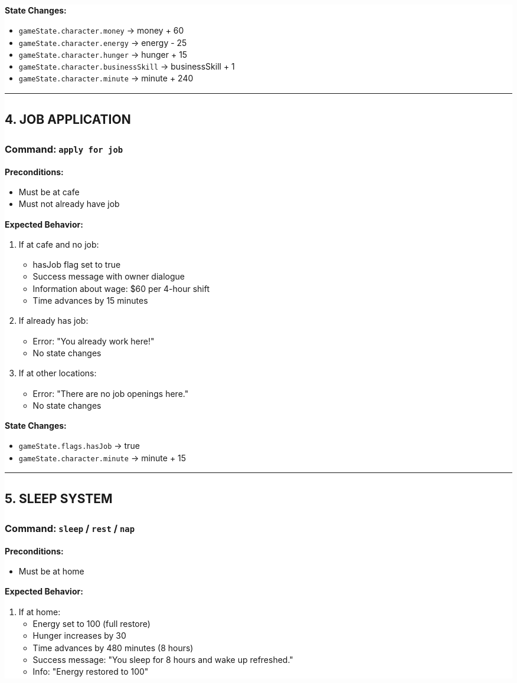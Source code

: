 **State Changes:**
- `gameState.character.money` → money + 60
- `gameState.character.energy` → energy - 25
- `gameState.character.hunger` → hunger + 15
- `gameState.character.businessSkill` → businessSkill + 1
- `gameState.character.minute` → minute + 240

---

## 4. JOB APPLICATION

### Command: `apply for job`

**Preconditions:**
- Must be at cafe
- Must not already have job

**Expected Behavior:**
1. If at cafe and no job:
   - hasJob flag set to true
   - Success message with owner dialogue
   - Information about wage: $60 per 4-hour shift
   - Time advances by 15 minutes

2. If already has job:
   - Error: "You already work here!"
   - No state changes

3. If at other locations:
   - Error: "There are no job openings here."
   - No state changes

**State Changes:**
- `gameState.flags.hasJob` → true
- `gameState.character.minute` → minute + 15

---

## 5. SLEEP SYSTEM

### Command: `sleep` / `rest` / `nap`

**Preconditions:**
- Must be at home

**Expected Behavior:**
1. If at home:
   - Energy set to 100 (full restore)
   - Hunger increases by 30
   - Time advances by 480 minutes (8 hours)
   - Success message: "You sleep for 8 hours and wake up refreshed."
   - Info: "Energy restored to 100"
